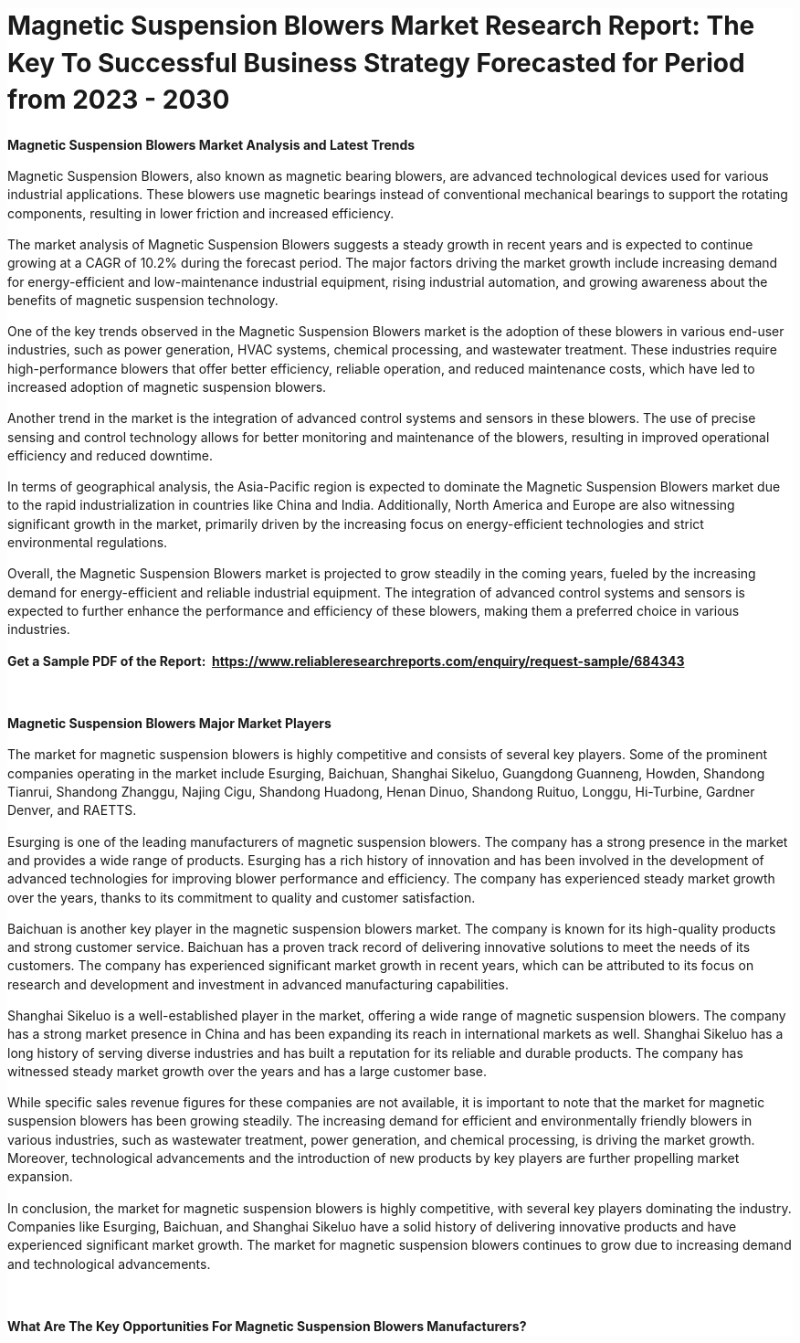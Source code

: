 <p><h1>Magnetic Suspension Blowers Market Research Report: The Key To Successful Business Strategy Forecasted for Period from 2023 - 2030</h1></p><p><strong>Magnetic Suspension Blowers Market Analysis and Latest Trends</strong></p>
<p><p>Magnetic Suspension Blowers, also known as magnetic bearing blowers, are advanced technological devices used for various industrial applications. These blowers use magnetic bearings instead of conventional mechanical bearings to support the rotating components, resulting in lower friction and increased efficiency.</p><p>The market analysis of Magnetic Suspension Blowers suggests a steady growth in recent years and is expected to continue growing at a CAGR of 10.2% during the forecast period. The major factors driving the market growth include increasing demand for energy-efficient and low-maintenance industrial equipment, rising industrial automation, and growing awareness about the benefits of magnetic suspension technology.</p><p>One of the key trends observed in the Magnetic Suspension Blowers market is the adoption of these blowers in various end-user industries, such as power generation, HVAC systems, chemical processing, and wastewater treatment. These industries require high-performance blowers that offer better efficiency, reliable operation, and reduced maintenance costs, which have led to increased adoption of magnetic suspension blowers.</p><p>Another trend in the market is the integration of advanced control systems and sensors in these blowers. The use of precise sensing and control technology allows for better monitoring and maintenance of the blowers, resulting in improved operational efficiency and reduced downtime.</p><p>In terms of geographical analysis, the Asia-Pacific region is expected to dominate the Magnetic Suspension Blowers market due to the rapid industrialization in countries like China and India. Additionally, North America and Europe are also witnessing significant growth in the market, primarily driven by the increasing focus on energy-efficient technologies and strict environmental regulations.</p><p>Overall, the Magnetic Suspension Blowers market is projected to grow steadily in the coming years, fueled by the increasing demand for energy-efficient and reliable industrial equipment. The integration of advanced control systems and sensors is expected to further enhance the performance and efficiency of these blowers, making them a preferred choice in various industries.</p></p>
<p><strong>Get a Sample PDF of the Report:&nbsp; <a href="https://www.reliableresearchreports.com/enquiry/request-sample/684343">https://www.reliableresearchreports.com/enquiry/request-sample/684343</a></strong></p>
<p>&nbsp;</p>
<p><strong>Magnetic Suspension Blowers Major Market Players</strong></p>
<p><p>The market for magnetic suspension blowers is highly competitive and consists of several key players. Some of the prominent companies operating in the market include Esurging, Baichuan, Shanghai Sikeluo, Guangdong Guanneng, Howden, Shandong Tianrui, Shandong Zhanggu, Najing Cigu, Shandong Huadong, Henan Dinuo, Shandong Ruituo, Longgu, Hi-Turbine, Gardner Denver, and RAETTS.</p><p>Esurging is one of the leading manufacturers of magnetic suspension blowers. The company has a strong presence in the market and provides a wide range of products. Esurging has a rich history of innovation and has been involved in the development of advanced technologies for improving blower performance and efficiency. The company has experienced steady market growth over the years, thanks to its commitment to quality and customer satisfaction.</p><p>Baichuan is another key player in the magnetic suspension blowers market. The company is known for its high-quality products and strong customer service. Baichuan has a proven track record of delivering innovative solutions to meet the needs of its customers. The company has experienced significant market growth in recent years, which can be attributed to its focus on research and development and investment in advanced manufacturing capabilities.</p><p>Shanghai Sikeluo is a well-established player in the market, offering a wide range of magnetic suspension blowers. The company has a strong market presence in China and has been expanding its reach in international markets as well. Shanghai Sikeluo has a long history of serving diverse industries and has built a reputation for its reliable and durable products. The company has witnessed steady market growth over the years and has a large customer base.</p><p>While specific sales revenue figures for these companies are not available, it is important to note that the market for magnetic suspension blowers has been growing steadily. The increasing demand for efficient and environmentally friendly blowers in various industries, such as wastewater treatment, power generation, and chemical processing, is driving the market growth. Moreover, technological advancements and the introduction of new products by key players are further propelling market expansion.</p><p>In conclusion, the market for magnetic suspension blowers is highly competitive, with several key players dominating the industry. Companies like Esurging, Baichuan, and Shanghai Sikeluo have a solid history of delivering innovative products and have experienced significant market growth. The market for magnetic suspension blowers continues to grow due to increasing demand and technological advancements.</p></p>
<p>&nbsp;</p>
<p><strong>What Are The Key Opportunities For Magnetic Suspension Blowers Manufacturers?</strong></p>